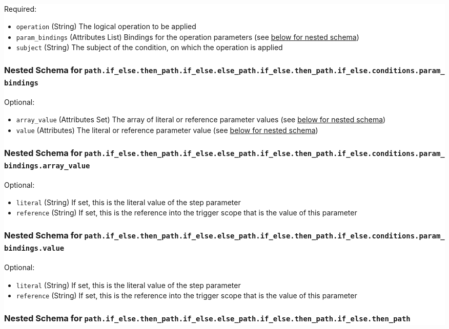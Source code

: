 Required:

- `operation` (String) The logical operation to be applied
- `param_bindings` (Attributes List) Bindings for the operation parameters (see [below for nested schema](#nestedatt--path--if_else--then_path--if_else--else_path--if_else--then_path--if_else--conditions--param_bindings))
- `subject` (String) The subject of the condition, on which the operation is applied

<a id="nestedatt--path--if_else--then_path--if_else--else_path--if_else--then_path--if_else--conditions--param_bindings"></a>
### Nested Schema for `path.if_else.then_path.if_else.else_path.if_else.then_path.if_else.conditions.param_bindings`

Optional:

- `array_value` (Attributes Set) The array of literal or reference parameter values (see [below for nested schema](#nestedatt--path--if_else--then_path--if_else--else_path--if_else--then_path--if_else--conditions--param_bindings--array_value))
- `value` (Attributes) The literal or reference parameter value (see [below for nested schema](#nestedatt--path--if_else--then_path--if_else--else_path--if_else--then_path--if_else--conditions--param_bindings--value))

<a id="nestedatt--path--if_else--then_path--if_else--else_path--if_else--then_path--if_else--conditions--param_bindings--array_value"></a>
### Nested Schema for `path.if_else.then_path.if_else.else_path.if_else.then_path.if_else.conditions.param_bindings.array_value`

Optional:

- `literal` (String) If set, this is the literal value of the step parameter
- `reference` (String) If set, this is the reference into the trigger scope that is the value of this parameter


<a id="nestedatt--path--if_else--then_path--if_else--else_path--if_else--then_path--if_else--conditions--param_bindings--value"></a>
### Nested Schema for `path.if_else.then_path.if_else.else_path.if_else.then_path.if_else.conditions.param_bindings.value`

Optional:

- `literal` (String) If set, this is the literal value of the step parameter
- `reference` (String) If set, this is the reference into the trigger scope that is the value of this parameter




<a id="nestedatt--path--if_else--then_path--if_else--else_path--if_else--then_path--if_else--then_path"></a>
### Nested Schema for `path.if_else.then_path.if_else.else_path.if_else.then_path.if_else.then_path`
